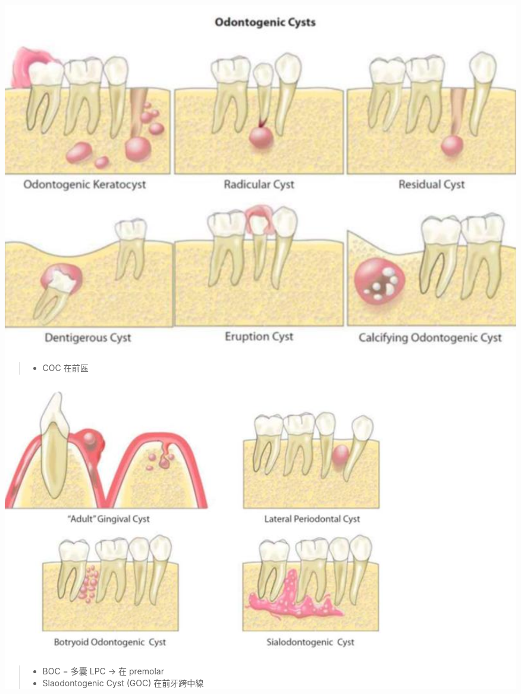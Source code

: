 
![alt text](paste_src/口病-17.png)

> - COC 在前區

![alt text](paste_src/口病-18.png)


> - BOC = 多囊 LPC &rarr; 在 premolar
> - Slaodontogenic Cyst (GOC) 在前牙跨中線
